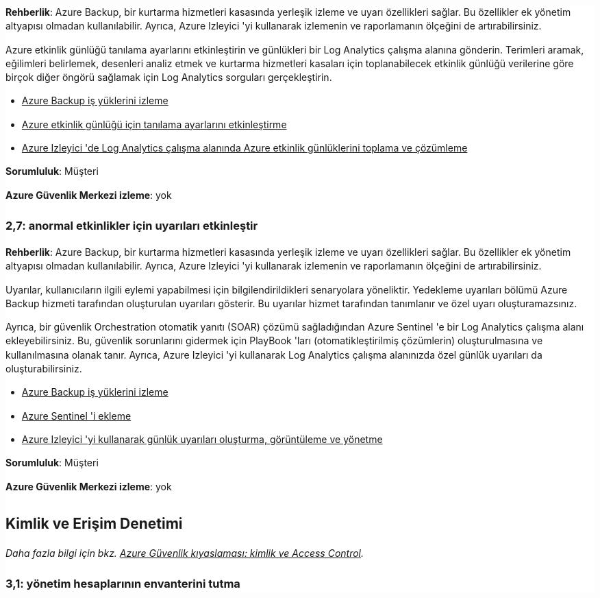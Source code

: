 **Rehberlik**: Azure Backup, bir kurtarma hizmetleri kasasında yerleşik izleme ve uyarı özellikleri sağlar. Bu özellikler ek yönetim altyapısı olmadan kullanılabilir. Ayrıca, Azure Izleyici 'yi kullanarak izlemenin ve raporlamanın ölçeğini de artırabilirsiniz.

Azure etkinlik günlüğü tanılama ayarlarını etkinleştirin ve günlükleri bir Log Analytics çalışma alanına gönderin. Terimleri aramak, eğilimleri belirlemek, desenleri analiz etmek ve kurtarma hizmetleri kasaları için toplanabilecek etkinlik günlüğü verilerine göre birçok diğer öngörü sağlamak için Log Analytics sorguları gerçekleştirin.

- [Azure Backup iş yüklerini izleme](backup-azure-monitoring-built-in-monitor.md)

- [Azure etkinlik günlüğü için tanılama ayarlarını etkinleştirme](/azure/azure-monitor/platform/activity-log)

- [Azure Izleyici 'de Log Analytics çalışma alanında Azure etkinlik günlüklerini toplama ve çözümleme](/azure/azure-monitor/platform/activity-log)

**Sorumluluk**: Müşteri

**Azure Güvenlik Merkezi izleme**: yok

### <a name="27-enable-alerts-for-anomalous-activities"></a>2,7: anormal etkinlikler için uyarıları etkinleştir

**Rehberlik**: Azure Backup, bir kurtarma hizmetleri kasasında yerleşik izleme ve uyarı özellikleri sağlar. Bu özellikler ek yönetim altyapısı olmadan kullanılabilir. Ayrıca, Azure Izleyici 'yi kullanarak izlemenin ve raporlamanın ölçeğini de artırabilirsiniz.

Uyarılar, kullanıcıların ilgili eylemi yapabilmesi için bilgilendirildikleri senaryolara yöneliktir. Yedekleme uyarıları bölümü Azure Backup hizmeti tarafından oluşturulan uyarıları gösterir. Bu uyarılar hizmet tarafından tanımlanır ve özel uyarı oluşturamazsınız.

Ayrıca, bir güvenlik Orchestration otomatik yanıtı (SOAR) çözümü sağladığından Azure Sentinel 'e bir Log Analytics çalışma alanı ekleyebilirsiniz. Bu, güvenlik sorunlarını gidermek için PlayBook 'ları (otomatikleştirilmiş çözümlerin) oluşturulmasına ve kullanılmasına olanak tanır. Ayrıca, Azure Izleyici 'yi kullanarak Log Analytics çalışma alanınızda özel günlük uyarıları da oluşturabilirsiniz.

- [Azure Backup iş yüklerini izleme](backup-azure-monitoring-built-in-monitor.md)

- [Azure Sentinel 'i ekleme](../sentinel/quickstart-onboard.md)

- [Azure Izleyici 'yi kullanarak günlük uyarıları oluşturma, görüntüleme ve yönetme](/azure/azure-monitor/platform/alerts-log)

**Sorumluluk**: Müşteri

**Azure Güvenlik Merkezi izleme**: yok

## <a name="identity-and-access-control"></a>Kimlik ve Erişim Denetimi

*Daha fazla bilgi için bkz. [Azure Güvenlik kıyaslaması: kimlik ve Access Control](../security/benchmarks/security-control-identity-access-control.md).*

### <a name="31-maintain-an-inventory-of-administrative-accounts"></a>3,1: yönetim hesaplarının envanterini tutma
